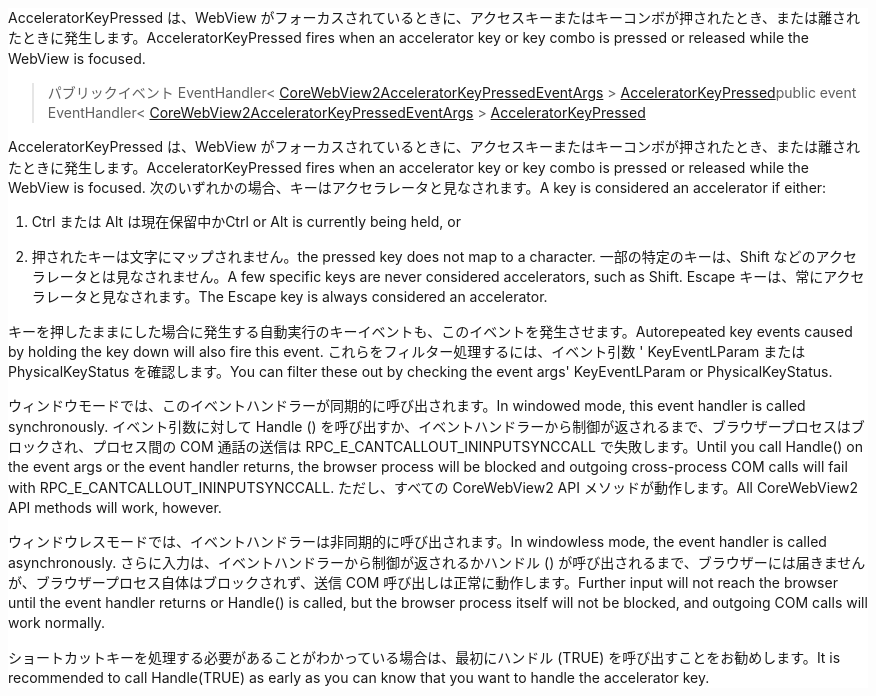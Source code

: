 <span data-ttu-id="d6358-142">AcceleratorKeyPressed は、WebView がフォーカスされているときに、アクセスキーまたはキーコンボが押されたとき、または離されたときに発生します。</span><span class="sxs-lookup"><span data-stu-id="d6358-142">AcceleratorKeyPressed fires when an accelerator key or key combo is pressed or released while the WebView is focused.</span></span>

> <span data-ttu-id="d6358-143">パブリックイベント EventHandler< [CoreWebView2AcceleratorKeyPressedEventArgs](microsoft-web-webview2-core-corewebview2acceleratorkeypressedeventargs.md)  >  [AcceleratorKeyPressed](#acceleratorkeypressed)</span><span class="sxs-lookup"><span data-stu-id="d6358-143">public event EventHandler< [CoreWebView2AcceleratorKeyPressedEventArgs](microsoft-web-webview2-core-corewebview2acceleratorkeypressedeventargs.md) > [AcceleratorKeyPressed](#acceleratorkeypressed)</span></span>

<span data-ttu-id="d6358-144">AcceleratorKeyPressed は、WebView がフォーカスされているときに、アクセスキーまたはキーコンボが押されたとき、または離されたときに発生します。</span><span class="sxs-lookup"><span data-stu-id="d6358-144">AcceleratorKeyPressed fires when an accelerator key or key combo is pressed or released while the WebView is focused.</span></span> <span data-ttu-id="d6358-145">次のいずれかの場合、キーはアクセラレータと見なされます。</span><span class="sxs-lookup"><span data-stu-id="d6358-145">A key is considered an accelerator if either:</span></span>

1. <span data-ttu-id="d6358-146">Ctrl または Alt は現在保留中か</span><span class="sxs-lookup"><span data-stu-id="d6358-146">Ctrl or Alt is currently being held, or</span></span>

1. <span data-ttu-id="d6358-147">押されたキーは文字にマップされません。</span><span class="sxs-lookup"><span data-stu-id="d6358-147">the pressed key does not map to a character.</span></span> <span data-ttu-id="d6358-148">一部の特定のキーは、Shift などのアクセラレータとは見なされません。</span><span class="sxs-lookup"><span data-stu-id="d6358-148">A few specific keys are never considered accelerators, such as Shift.</span></span> <span data-ttu-id="d6358-149">Escape キーは、常にアクセラレータと見なされます。</span><span class="sxs-lookup"><span data-stu-id="d6358-149">The Escape key is always considered an accelerator.</span></span>

<span data-ttu-id="d6358-150">キーを押したままにした場合に発生する自動実行のキーイベントも、このイベントを発生させます。</span><span class="sxs-lookup"><span data-stu-id="d6358-150">Autorepeated key events caused by holding the key down will also fire this event.</span></span> <span data-ttu-id="d6358-151">これらをフィルター処理するには、イベント引数 ' KeyEventLParam または PhysicalKeyStatus を確認します。</span><span class="sxs-lookup"><span data-stu-id="d6358-151">You can filter these out by checking the event args' KeyEventLParam or PhysicalKeyStatus.</span></span>

<span data-ttu-id="d6358-152">ウィンドウモードでは、このイベントハンドラーが同期的に呼び出されます。</span><span class="sxs-lookup"><span data-stu-id="d6358-152">In windowed mode, this event handler is called synchronously.</span></span> <span data-ttu-id="d6358-153">イベント引数に対して Handle () を呼び出すか、イベントハンドラーから制御が返されるまで、ブラウザープロセスはブロックされ、プロセス間の COM 通話の送信は RPC_E_CANTCALLOUT_ININPUTSYNCCALL で失敗します。</span><span class="sxs-lookup"><span data-stu-id="d6358-153">Until you call Handle() on the event args or the event handler returns, the browser process will be blocked and outgoing cross-process COM calls will fail with RPC_E_CANTCALLOUT_ININPUTSYNCCALL.</span></span> <span data-ttu-id="d6358-154">ただし、すべての CoreWebView2 API メソッドが動作します。</span><span class="sxs-lookup"><span data-stu-id="d6358-154">All CoreWebView2 API methods will work, however.</span></span>

<span data-ttu-id="d6358-155">ウィンドウレスモードでは、イベントハンドラーは非同期的に呼び出されます。</span><span class="sxs-lookup"><span data-stu-id="d6358-155">In windowless mode, the event handler is called asynchronously.</span></span> <span data-ttu-id="d6358-156">さらに入力は、イベントハンドラーから制御が返されるかハンドル () が呼び出されるまで、ブラウザーには届きませんが、ブラウザープロセス自体はブロックされず、送信 COM 呼び出しは正常に動作します。</span><span class="sxs-lookup"><span data-stu-id="d6358-156">Further input will not reach the browser until the event handler returns or Handle() is called, but the browser process itself will not be blocked, and outgoing COM calls will work normally.</span></span>

<span data-ttu-id="d6358-157">ショートカットキーを処理する必要があることがわかっている場合は、最初にハンドル (TRUE) を呼び出すことをお勧めします。</span><span class="sxs-lookup"><span data-stu-id="d6358-157">It is recommended to call Handle(TRUE) as early as you can know that you want to handle the accelerator key.</span></span>
